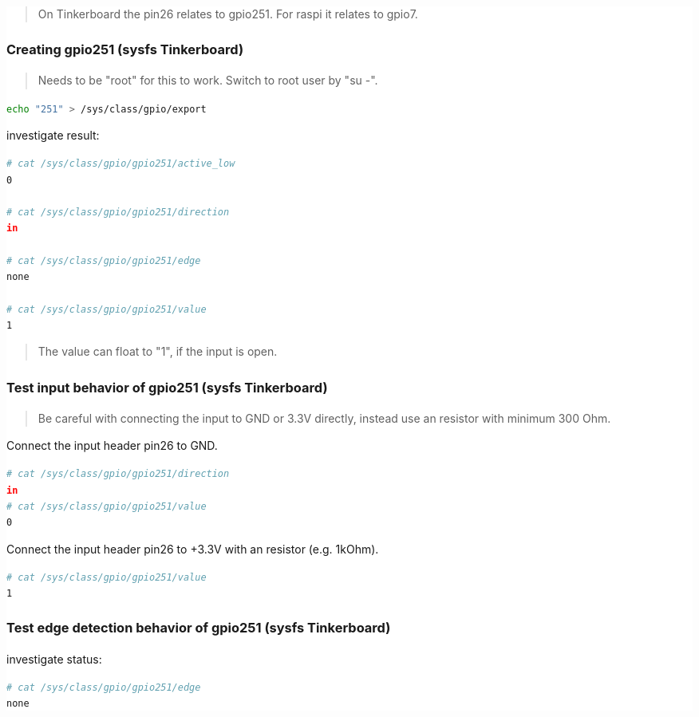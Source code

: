 > On Tinkerboard the pin26 relates to gpio251. For raspi it relates to gpio7.

### Creating gpio251 (sysfs Tinkerboard)

> Needs to be "root" for this to work. Switch to root user by "su -".

```sh
echo "251" > /sys/class/gpio/export
```

investigate result:

```sh
# cat /sys/class/gpio/gpio251/active_low 
0

# cat /sys/class/gpio/gpio251/direction 
in

# cat /sys/class/gpio/gpio251/edge 
none

# cat /sys/class/gpio/gpio251/value 
1
```

> The value can float to "1", if the input is open.

### Test input behavior of gpio251 (sysfs Tinkerboard)

> Be careful with connecting the input to GND or 3.3V directly, instead use an resistor with minimum 300 Ohm.

Connect the input header pin26 to GND.

```sh
# cat /sys/class/gpio/gpio251/direction 
in
# cat /sys/class/gpio/gpio251/value 
0
```

Connect the input header pin26 to +3.3V with an resistor (e.g. 1kOhm).

```sh
# cat /sys/class/gpio/gpio251/value 
1
```

### Test edge detection behavior of gpio251 (sysfs Tinkerboard)

investigate status:

```sh
# cat /sys/class/gpio/gpio251/edge
none
```
